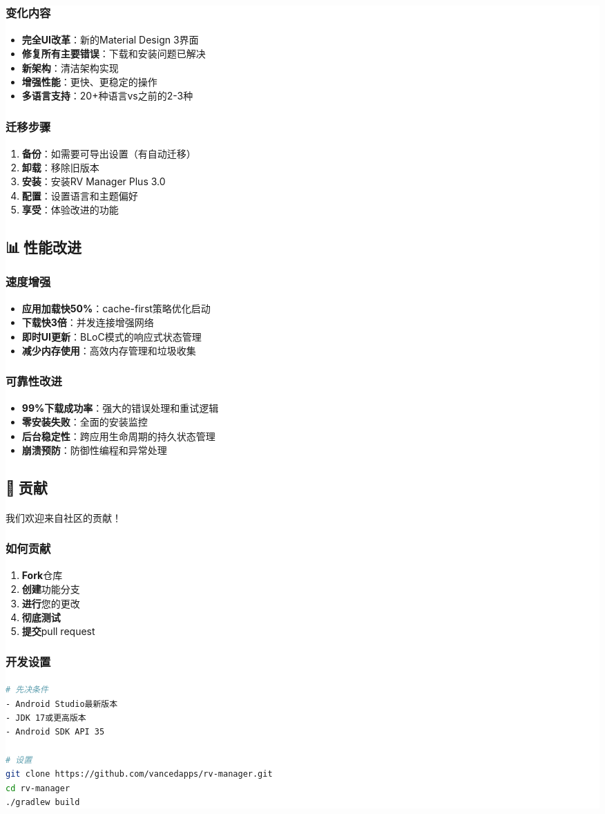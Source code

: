 ### **变化内容**
- **完全UI改革**：新的Material Design 3界面
- **修复所有主要错误**：下载和安装问题已解决
- **新架构**：清洁架构实现
- **增强性能**：更快、更稳定的操作
- **多语言支持**：20+种语言vs之前的2-3种

### **迁移步骤**
1. **备份**：如需要可导出设置（有自动迁移）
2. **卸载**：移除旧版本
3. **安装**：安装RV Manager Plus 3.0
4. **配置**：设置语言和主题偏好
5. **享受**：体验改进的功能

## 📊 **性能改进**

### **速度增强**
- **应用加载快50%**：cache-first策略优化启动
- **下载快3倍**：并发连接增强网络
- **即时UI更新**：BLoC模式的响应式状态管理
- **减少内存使用**：高效内存管理和垃圾收集

### **可靠性改进**
- **99%下载成功率**：强大的错误处理和重试逻辑
- **零安装失败**：全面的安装监控
- **后台稳定性**：跨应用生命周期的持久状态管理
- **崩溃预防**：防御性编程和异常处理

## 🤝 **贡献**

我们欢迎来自社区的贡献！

### **如何贡献**
1. **Fork**仓库
2. **创建**功能分支
3. **进行**您的更改
4. **彻底测试**
5. **提交**pull request

### **开发设置**
```bash
# 先决条件
- Android Studio最新版本
- JDK 17或更高版本
- Android SDK API 35

# 设置
git clone https://github.com/vancedapps/rv-manager.git
cd rv-manager
./gradlew build
```

